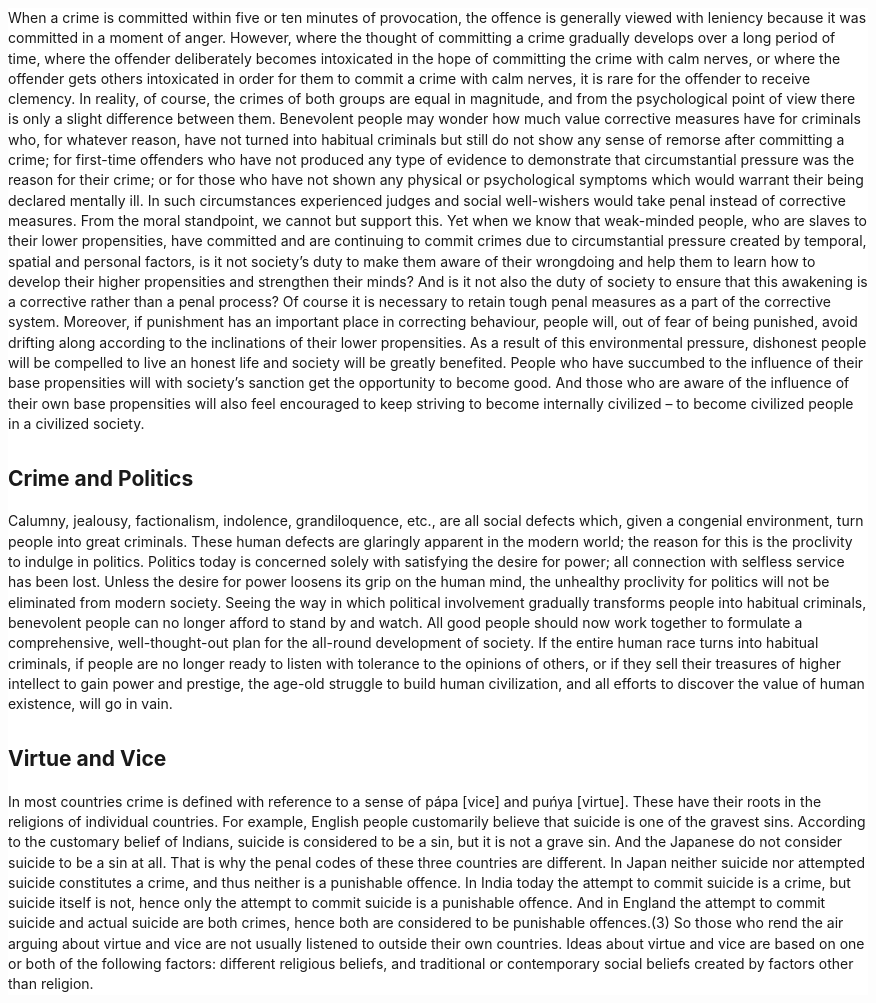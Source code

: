 When a crime is committed within five or ten minutes of provocation, the offence is generally viewed with leniency because it was committed in a moment of anger. However, where the thought of committing a crime gradually develops over a long period of time, where the offender deliberately becomes intoxicated in the hope of committing the crime with calm nerves, or where the offender gets others intoxicated in order for them to commit a crime with calm nerves, it is rare for the offender to receive clemency. In reality, of course, the crimes of both groups are equal in magnitude, and from the psychological point of view there is only a slight difference between them.
Benevolent people may wonder how much value corrective measures have for criminals who, for whatever reason, have not turned into habitual criminals but still do not show any sense of remorse after committing a crime; for first-time offenders who have not produced any type of evidence to demonstrate that circumstantial pressure was the reason for their crime; or for those who have not shown any physical or psychological symptoms which would warrant their being declared mentally ill. In such circumstances experienced judges and social well-wishers would take penal instead of corrective measures. From the moral standpoint, we cannot but support this. Yet when we know that weak-minded people, who are slaves to their lower propensities, have committed and are continuing to commit crimes due to circumstantial pressure created by temporal, spatial and personal factors, is it not society’s duty to make them aware of their wrongdoing and help them to learn how to develop their higher propensities and strengthen their minds? And is it not also the duty of society to ensure that this awakening is a corrective rather than a penal process? Of course it is necessary to retain tough penal measures as a part of the corrective system. Moreover, if punishment has an important place in correcting behaviour, people will, out of fear of being punished, avoid drifting along according to the inclinations of their lower propensities. As a result of this environmental pressure, dishonest people will be compelled to live an honest life and society will be greatly benefited. People who have succumbed to the influence of their base propensities will with society’s sanction get the opportunity to become good. And those who are aware of the influence of their own base propensities will also feel encouraged to keep striving to become internally civilized – to become civilized people in a civilized society.

## Crime and Politics

Calumny, jealousy, factionalism, indolence, grandiloquence, etc., are all social defects which, given a congenial environment, turn people into great criminals. These human defects are glaringly apparent in the modern world; the reason for this is the proclivity to indulge in politics. Politics today is concerned solely with satisfying the desire for power; all connection with selfless service has been lost. Unless the desire for power loosens its grip on the human mind, the unhealthy proclivity for politics will not be eliminated from modern society.
Seeing the way in which political involvement gradually transforms people into habitual criminals, benevolent people can no longer afford to stand by and watch. All good people should now work together to formulate a comprehensive, well-thought-out plan for the all-round development of society. If the entire human race turns into habitual criminals, if people are no longer ready to listen with tolerance to the opinions of others, or if they sell their treasures of higher intellect to gain power and prestige, the age-old struggle to build human civilization, and all efforts to discover the value of human existence, will go in vain.


## Virtue and Vice

In most countries crime is defined with reference to a sense of pápa [vice] and puńya [virtue]. These have their roots in the religions of individual countries. For example, English people customarily believe that suicide is one of the gravest sins. According to the customary belief of Indians, suicide is considered to be a sin, but it is not a grave sin. And the Japanese do not consider suicide to be a sin at all. That is why the penal codes of these three countries are different. In Japan neither suicide nor attempted suicide constitutes a crime, and thus neither is a punishable offence. In India today the attempt to commit suicide is a crime, but suicide itself is not, hence only the attempt to commit suicide is a punishable offence. And in England the attempt to commit suicide and actual suicide are both crimes, hence both are considered to be punishable offences.(3) So those who rend the air arguing about virtue and vice are not usually listened to outside their own countries.
Ideas about virtue and vice are based on one or both of the following factors: different religious beliefs, and traditional or contemporary social beliefs created by factors other than religion.